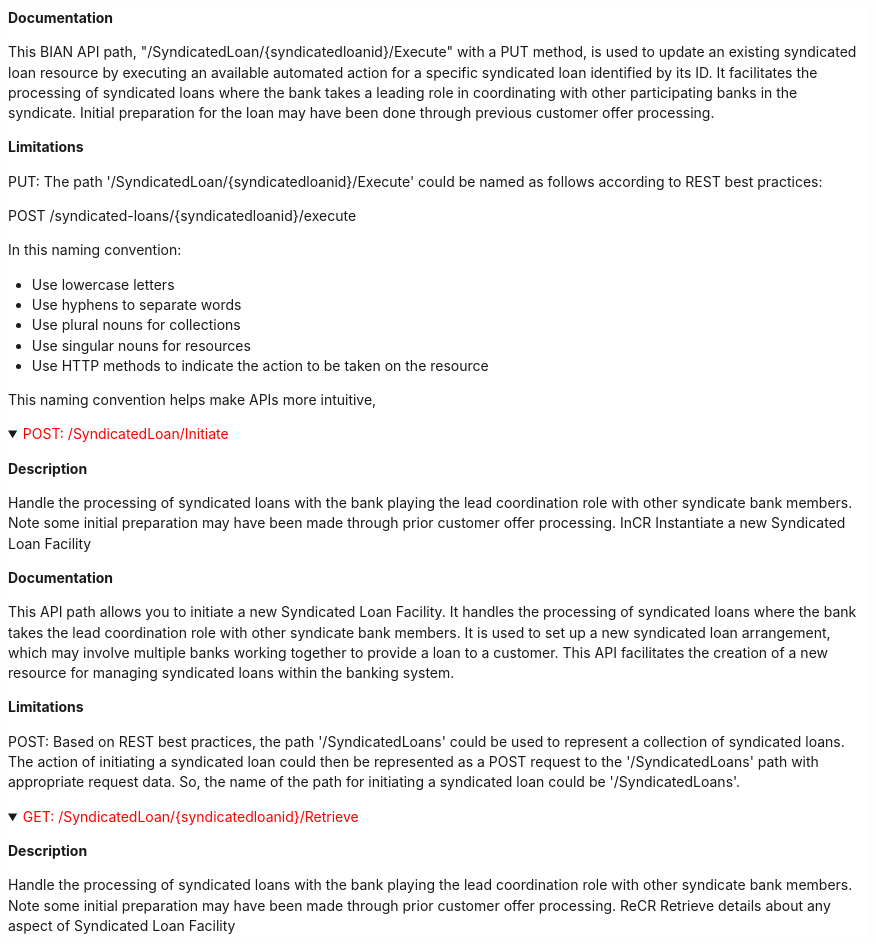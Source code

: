   **Documentation**

  This BIAN API path, "/SyndicatedLoan/{syndicatedloanid}/Execute" with a PUT method, is used to update an existing syndicated loan resource by executing an available automated action for a specific syndicated loan identified by its ID. It facilitates the processing of syndicated loans where the bank takes a leading role in coordinating with other participating banks in the syndicate. Initial preparation for the loan may have been done through previous customer offer processing.

  **Limitations**

  PUT: The path '/SyndicatedLoan/{syndicatedloanid}/Execute' could be named as follows according to REST best practices:

POST /syndicated-loans/{syndicatedloanid}/execute

In this naming convention:
- Use lowercase letters
- Use hyphens to separate words
- Use plural nouns for collections
- Use singular nouns for resources
- Use HTTP methods to indicate the action to be taken on the resource

This naming convention helps make APIs more intuitive,

</details>

<details open>
  <summary><span style='color:red;'>POST: /SyndicatedLoan/Initiate</span></summary>

  **Description**

  Handle the processing of syndicated loans with the bank playing the lead coordination role with other syndicate bank members. Note some initial preparation may have been made through prior customer offer processing. InCR Instantiate a new Syndicated Loan Facility

  **Documentation**

  This API path allows you to initiate a new Syndicated Loan Facility. It handles the processing of syndicated loans where the bank takes the lead coordination role with other syndicate bank members. It is used to set up a new syndicated loan arrangement, which may involve multiple banks working together to provide a loan to a customer. This API facilitates the creation of a new resource for managing syndicated loans within the banking system.

  **Limitations**

  POST: Based on REST best practices, the path '/SyndicatedLoans' could be used to represent a collection of syndicated loans. The action of initiating a syndicated loan could then be represented as a POST request to the '/SyndicatedLoans' path with appropriate request data. So, the name of the path for initiating a syndicated loan could be '/SyndicatedLoans'.

</details>

<details open>
  <summary><span style='color:red;'>GET: /SyndicatedLoan/{syndicatedloanid}/Retrieve</span></summary>

  **Description**

  Handle the processing of syndicated loans with the bank playing the lead coordination role with other syndicate bank members. Note some initial preparation may have been made through prior customer offer processing. ReCR Retrieve details about any aspect of Syndicated Loan Facility

